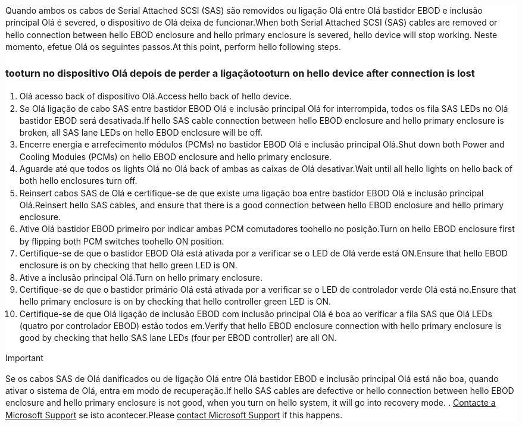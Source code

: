 <span data-ttu-id="9ed74-196">Quando ambos os cabos de Serial Attached SCSI (SAS) são removidos ou ligação Olá entre Olá bastidor EBOD e inclusão principal Olá é severed, o dispositivo de Olá deixa de funcionar.</span><span class="sxs-lookup"><span data-stu-id="9ed74-196">When both Serial Attached SCSI (SAS) cables are removed or hello connection between hello EBOD enclosure and hello primary enclosure is severed, hello device will stop working.</span></span> <span data-ttu-id="9ed74-197">Neste momento, efetue Olá os seguintes passos.</span><span class="sxs-lookup"><span data-stu-id="9ed74-197">At this point, perform hello following steps.</span></span>

### <a name="tooturn-on-hello-device-after-connection-is-lost"></a><span data-ttu-id="9ed74-198">tooturn no dispositivo Olá depois de perder a ligação</span><span class="sxs-lookup"><span data-stu-id="9ed74-198">tooturn on hello device after connection is lost</span></span>
1. <span data-ttu-id="9ed74-199">Olá acesso back of dispositivo Olá.</span><span class="sxs-lookup"><span data-stu-id="9ed74-199">Access hello back of hello device.</span></span>
2. <span data-ttu-id="9ed74-200">Se Olá ligação de cabo SAS entre bastidor EBOD Olá e inclusão principal Olá for interrompida, todos os fila SAS LEDs no Olá bastidor EBOD será desativada.</span><span class="sxs-lookup"><span data-stu-id="9ed74-200">If hello SAS cable connection between hello EBOD enclosure and hello primary enclosure is broken, all SAS lane LEDs on hello EBOD enclosure will be off.</span></span>
3. <span data-ttu-id="9ed74-201">Encerre energia e arrefecimento módulos (PCMs) no bastidor EBOD Olá e inclusão principal Olá.</span><span class="sxs-lookup"><span data-stu-id="9ed74-201">Shut down both Power and Cooling Modules (PCMs) on hello EBOD enclosure and hello primary enclosure.</span></span>
4. <span data-ttu-id="9ed74-202">Aguarde até que todos os lights Olá no Olá back of ambas as caixas de Olá desativar.</span><span class="sxs-lookup"><span data-stu-id="9ed74-202">Wait until all hello lights on hello back of both hello enclosures turn off.</span></span>
5. <span data-ttu-id="9ed74-203">Reinsert cabos SAS de Olá e certifique-se de que existe uma ligação boa entre bastidor EBOD Olá e inclusão principal Olá.</span><span class="sxs-lookup"><span data-stu-id="9ed74-203">Reinsert hello SAS cables, and ensure that there is a good connection between hello EBOD enclosure and hello primary enclosure.</span></span>
6. <span data-ttu-id="9ed74-204">Ative Olá bastidor EBOD primeiro por indicar ambas PCM comutadores toohello no posição.</span><span class="sxs-lookup"><span data-stu-id="9ed74-204">Turn on hello EBOD enclosure first by flipping both PCM switches toohello ON position.</span></span>
7. <span data-ttu-id="9ed74-205">Certifique-se de que o bastidor EBOD Olá está ativada por a verificar se o LED de Olá verde está ON.</span><span class="sxs-lookup"><span data-stu-id="9ed74-205">Ensure that hello EBOD enclosure is on by checking that hello green LED is ON.</span></span>
8. <span data-ttu-id="9ed74-206">Ative a inclusão principal Olá.</span><span class="sxs-lookup"><span data-stu-id="9ed74-206">Turn on hello primary enclosure.</span></span>
9. <span data-ttu-id="9ed74-207">Certifique-se de que o bastidor primário Olá está ativada por a verificar se o LED de controlador verde Olá está no.</span><span class="sxs-lookup"><span data-stu-id="9ed74-207">Ensure that hello primary enclosure is on by checking that hello controller green LED is ON.</span></span>
10. <span data-ttu-id="9ed74-208">Certifique-se de que Olá ligação de inclusão EBOD com inclusão principal Olá é boa ao verificar a fila SAS que Olá LEDs (quatro por controlador EBOD) estão todos em.</span><span class="sxs-lookup"><span data-stu-id="9ed74-208">Verify that hello EBOD enclosure connection with hello primary enclosure is good by checking that hello SAS lane LEDs (four per EBOD controller) are all ON.</span></span>

> [!IMPORTANT]
> <span data-ttu-id="9ed74-209">Se os cabos SAS de Olá danificados ou de ligação Olá entre Olá bastidor EBOD e inclusão principal Olá está não boa, quando ativar o sistema de Olá, entra em modo de recuperação.</span><span class="sxs-lookup"><span data-stu-id="9ed74-209">If hello SAS cables are defective or hello connection between hello EBOD enclosure and hello primary enclosure is not good, when you turn on hello system, it will go into recovery mode.</span></span> <span data-ttu-id="9ed74-210">. [Contacte a Microsoft Support](storsimple-8000-contact-microsoft-support.md) se isto acontecer.</span><span class="sxs-lookup"><span data-stu-id="9ed74-210">Please [contact Microsoft Support](storsimple-8000-contact-microsoft-support.md) if this happens.</span></span>
